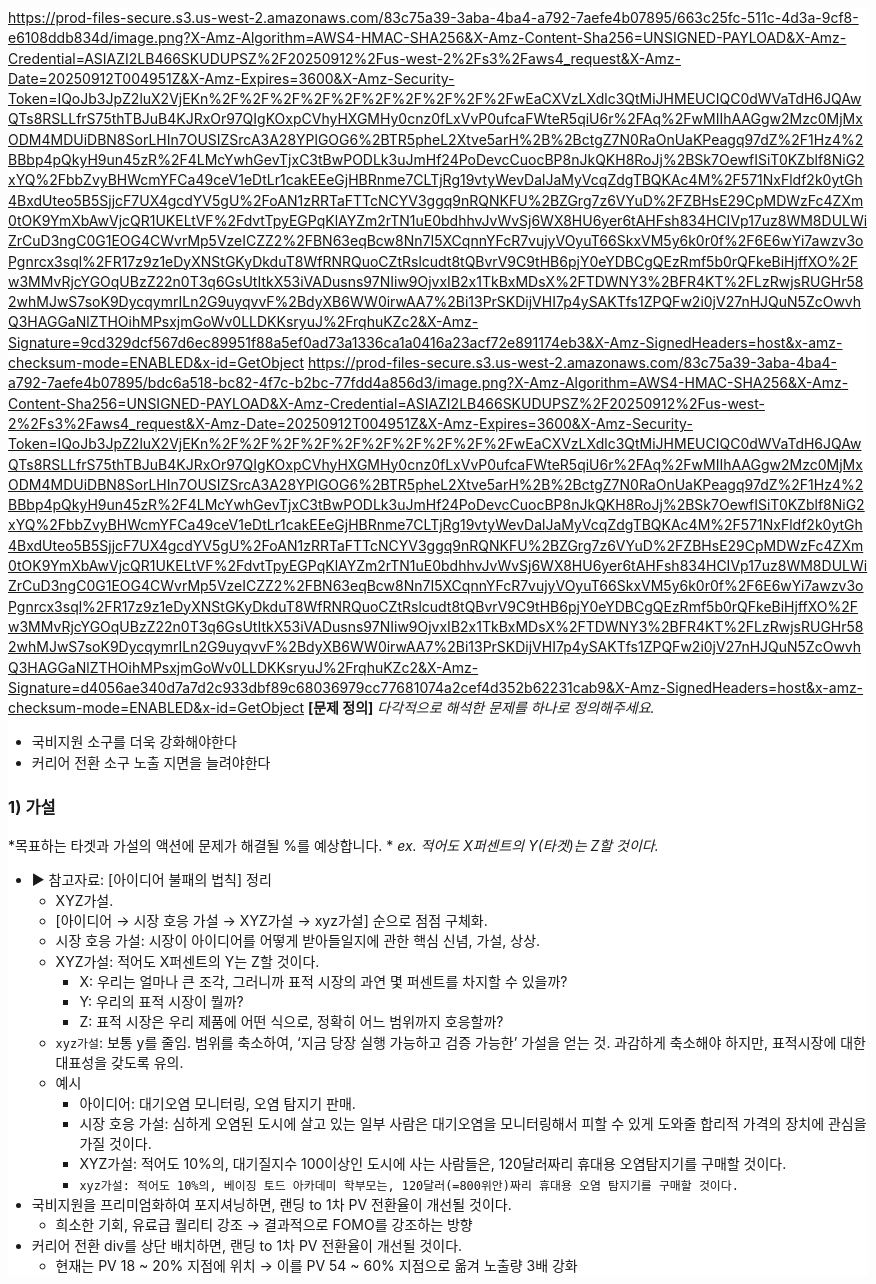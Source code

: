 https://prod-files-secure.s3.us-west-2.amazonaws.com/83c75a39-3aba-4ba4-a792-7aefe4b07895/663c25fc-511c-4d3a-9cf8-e6108ddb834d/image.png?X-Amz-Algorithm=AWS4-HMAC-SHA256&X-Amz-Content-Sha256=UNSIGNED-PAYLOAD&X-Amz-Credential=ASIAZI2LB466SKUDUPSZ%2F20250912%2Fus-west-2%2Fs3%2Faws4_request&X-Amz-Date=20250912T004951Z&X-Amz-Expires=3600&X-Amz-Security-Token=IQoJb3JpZ2luX2VjEKn%2F%2F%2F%2F%2F%2F%2F%2F%2F%2FwEaCXVzLXdlc3QtMiJHMEUCIQC0dWVaTdH6JQAwQTs8RSLLfrS75thTBJuB4KJRxOr97QIgKOxpCVhyHXGMHy0cnz0fLxVvP0ufcaFWteR5qiU6r%2FAq%2FwMIIhAAGgw2Mzc0MjMxODM4MDUiDBN8SorLHIn7OUSIZSrcA3A28YPlGOG6%2BTR5pheL2Xtve5arH%2B%2BctgZ7N0RaOnUaKPeagq97dZ%2F1Hz4%2BBbp4pQkyH9un45zR%2F4LMcYwhGevTjxC3tBwPODLk3uJmHf24PoDevcCuocBP8nJkQKH8RoJj%2BSk7OewfISiT0KZblf8NiG2xYQ%2FbbZvyBHWcmYFCa49ceV1eDtLr1cakEEeGjHBRnme7CLTjRg19vtyWevDalJaMyVcqZdgTBQKAc4M%2F571NxFldf2k0ytGh4BxdUteo5B5SjjcF7UX4gcdYV5gU%2FoAN1zRRTaFTTcNCYV3ggq9nRQNKFU%2BZGrg7z6VYuD%2FZBHsE29CpMDWzFc4ZXm0tOK9YmXbAwVjcQR1UKELtVF%2FdvtTpyEGPqKlAYZm2rTN1uE0bdhhvJvWvSj6WX8HU6yer6tAHFsh834HCIVp17uz8WM8DULWiZrCuD3ngC0G1EOG4CWvrMp5VzeICZZ2%2FBN63eqBcw8Nn7I5XCqnnYFcR7vujyVOyuT66SkxVM5y6k0r0f%2F6E6wYi7awzv3oPgnrcx3sql%2FR17z9z1eDyXNStGKyDkduT8WfRNRQuoCZtRslcudt8tQBvrV9C9tHB6pjY0eYDBCgQEzRmf5b0rQFkeBiHjffXO%2Fw3MMvRjcYGOqUBzZ22n0T3q6GsUtItkX53iVADusns97NIiw9OjvxIB2x1TkBxMDsX%2FTDWNY3%2BFR4KT%2FLzRwjsRUGHr582whMJwS7soK9DycqymrILn2G9uyqvvF%2BdyXB6WW0irwAA7%2Bi13PrSKDijVHI7p4ySAKTfs1ZPQFw2i0jV27nHJQuN5ZcOwvhQ3HAGGaNlZTHOihMPsxjmGoWv0LLDKKsryuJ%2FrqhuKZc2&X-Amz-Signature=9cd329dcf567d6ec89951f88a5ef0ad73a1336ca1a0416a23acf72e891174eb3&X-Amz-SignedHeaders=host&x-amz-checksum-mode=ENABLED&x-id=GetObject
https://prod-files-secure.s3.us-west-2.amazonaws.com/83c75a39-3aba-4ba4-a792-7aefe4b07895/bdc6a518-bc82-4f7c-b2bc-77fdd4a856d3/image.png?X-Amz-Algorithm=AWS4-HMAC-SHA256&X-Amz-Content-Sha256=UNSIGNED-PAYLOAD&X-Amz-Credential=ASIAZI2LB466SKUDUPSZ%2F20250912%2Fus-west-2%2Fs3%2Faws4_request&X-Amz-Date=20250912T004951Z&X-Amz-Expires=3600&X-Amz-Security-Token=IQoJb3JpZ2luX2VjEKn%2F%2F%2F%2F%2F%2F%2F%2F%2F%2FwEaCXVzLXdlc3QtMiJHMEUCIQC0dWVaTdH6JQAwQTs8RSLLfrS75thTBJuB4KJRxOr97QIgKOxpCVhyHXGMHy0cnz0fLxVvP0ufcaFWteR5qiU6r%2FAq%2FwMIIhAAGgw2Mzc0MjMxODM4MDUiDBN8SorLHIn7OUSIZSrcA3A28YPlGOG6%2BTR5pheL2Xtve5arH%2B%2BctgZ7N0RaOnUaKPeagq97dZ%2F1Hz4%2BBbp4pQkyH9un45zR%2F4LMcYwhGevTjxC3tBwPODLk3uJmHf24PoDevcCuocBP8nJkQKH8RoJj%2BSk7OewfISiT0KZblf8NiG2xYQ%2FbbZvyBHWcmYFCa49ceV1eDtLr1cakEEeGjHBRnme7CLTjRg19vtyWevDalJaMyVcqZdgTBQKAc4M%2F571NxFldf2k0ytGh4BxdUteo5B5SjjcF7UX4gcdYV5gU%2FoAN1zRRTaFTTcNCYV3ggq9nRQNKFU%2BZGrg7z6VYuD%2FZBHsE29CpMDWzFc4ZXm0tOK9YmXbAwVjcQR1UKELtVF%2FdvtTpyEGPqKlAYZm2rTN1uE0bdhhvJvWvSj6WX8HU6yer6tAHFsh834HCIVp17uz8WM8DULWiZrCuD3ngC0G1EOG4CWvrMp5VzeICZZ2%2FBN63eqBcw8Nn7I5XCqnnYFcR7vujyVOyuT66SkxVM5y6k0r0f%2F6E6wYi7awzv3oPgnrcx3sql%2FR17z9z1eDyXNStGKyDkduT8WfRNRQuoCZtRslcudt8tQBvrV9C9tHB6pjY0eYDBCgQEzRmf5b0rQFkeBiHjffXO%2Fw3MMvRjcYGOqUBzZ22n0T3q6GsUtItkX53iVADusns97NIiw9OjvxIB2x1TkBxMDsX%2FTDWNY3%2BFR4KT%2FLzRwjsRUGHr582whMJwS7soK9DycqymrILn2G9uyqvvF%2BdyXB6WW0irwAA7%2Bi13PrSKDijVHI7p4ySAKTfs1ZPQFw2i0jV27nHJQuN5ZcOwvhQ3HAGGaNlZTHOihMPsxjmGoWv0LLDKKsryuJ%2FrqhuKZc2&X-Amz-Signature=d4056ae340d7a7d2c933dbf89c68036979cc77681074a2cef4d352b62231cab9&X-Amz-SignedHeaders=host&x-amz-checksum-mode=ENABLED&x-id=GetObject
**[문제 정의]**
*다각적으로 해석한 문제를 하나로 정의해주세요.*
- 국비지원 소구를 더욱 강화해야한다
- 커리어 전환 소구 노출 지면을 늘려야한다

### **1) 가설**
*목표하는 타겟과 가설의 액션에 문제가 해결될 %를 예상합니다. *
*ex. 적어도 X퍼센트의 Y(타겟)는 Z할 것이다.*
- ▶ 참고자료: [아이디어 불패의 법칙] 정리
  - XYZ가설.
  - [아이디어 → 시장 호응 가설 → XYZ가설 → xyz가설] 순으로 점점 구체화.
  - 시장 호응 가설: 시장이 아이디어를 어떻게 받아들일지에 관한 핵심 신념, 가설, 상상. 
  - XYZ가설: 적어도 X퍼센트의 Y는 Z할 것이다. 
    - X: 우리는 얼마나 큰 조각, 그러니까 표적 시장의 과연 몇 퍼센트를 차지할 수 있을까? 
    - Y: 우리의 표적 시장이 뭘까? 
    - Z: 표적 시장은 우리 제품에 어떤 식으로, 정확히 어느 범위까지 호응할까? 
  - `xyz가설`: 보통 y를 줄임. 범위를 축소하여, ‘지금 당장 실행 가능하고 검증 가능한’ 가설을 얻는 것. 과감하게 축소해야 하지만, 표적시장에 대한 대표성을 갖도록 유의.
  - 예시
    - 아이디어: 대기오염 모니터링, 오염 탐지기 판매. 
    - 시장 호응 가설: 심하게 오염된 도시에 살고 있는 일부 사람은 대기오염을 모니터링해서 피할 수 있게 도와줄 합리적 가격의 장치에 관심을 가질 것이다. 
    - XYZ가설: 적어도 10%의, 대기질지수 100이상인 도시에 사는 사람들은, 120달러짜리 휴대용 오염탐지기를 구매할 것이다. 
    - `xyz가설: 적어도 10%의, 베이징 토드 아카데미 학부모는, 120달러(=800위안)짜리 휴대용 오염 탐지기를 구매할 것이다. `
- 국비지원을 프리미엄화하여 포지셔닝하면, 랜딩 to 1차 PV 전환율이 개선될 것이다.
  - 희소한 기회, 유료급 퀄리티 강조 → 결과적으로 FOMO를 강조하는 방향
- 커리어 전환 div를 상단 배치하면, 랜딩 to 1차 PV 전환율이 개선될 것이다.
  - 현재는 PV 18 ~ 20% 지점에 위치 → 이를  PV 54 ~ 60% 지점으로 옮겨 노출량 3배 강화
